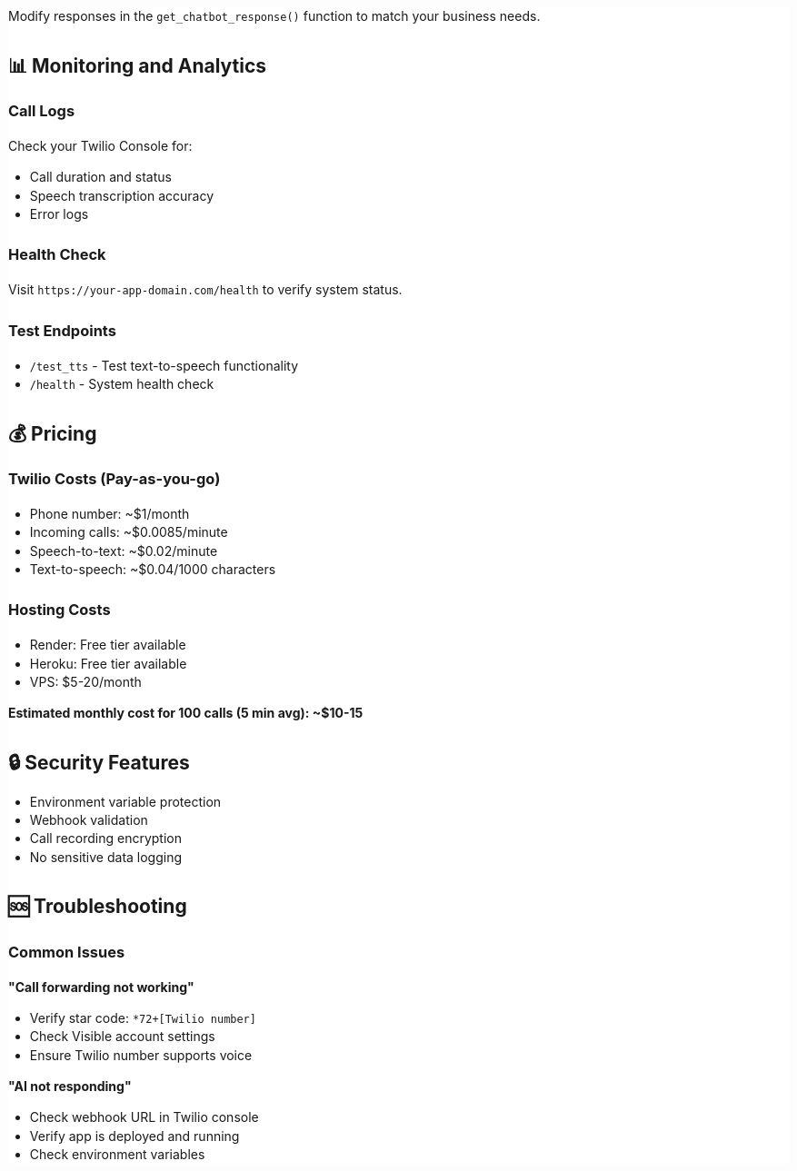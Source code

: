 Modify responses in the `get_chatbot_response()` function to match your business needs.

## 📊 Monitoring and Analytics

### Call Logs
Check your Twilio Console for:
- Call duration and status
- Speech transcription accuracy
- Error logs

### Health Check
Visit `https://your-app-domain.com/health` to verify system status.

### Test Endpoints
- `/test_tts` - Test text-to-speech functionality
- `/health` - System health check

## 💰 Pricing

### Twilio Costs (Pay-as-you-go)
- Phone number: ~$1/month
- Incoming calls: ~$0.0085/minute
- Speech-to-text: ~$0.02/minute
- Text-to-speech: ~$0.04/1000 characters

### Hosting Costs
- Render: Free tier available
- Heroku: Free tier available
- VPS: $5-20/month

**Estimated monthly cost for 100 calls (5 min avg): ~$10-15**

## 🔒 Security Features

- Environment variable protection
- Webhook validation
- Call recording encryption
- No sensitive data logging

## 🆘 Troubleshooting

### Common Issues

**"Call forwarding not working"**
- Verify star code: `*72+[Twilio number]`
- Check Visible account settings
- Ensure Twilio number supports voice

**"AI not responding"**
- Check webhook URL in Twilio console
- Verify app is deployed and running
- Check environment variables
